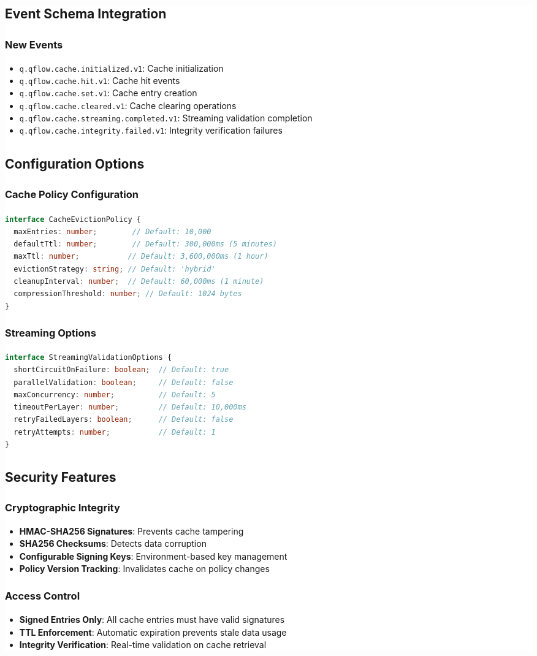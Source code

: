 ## Event Schema Integration

### New Events
- `q.qflow.cache.initialized.v1`: Cache initialization
- `q.qflow.cache.hit.v1`: Cache hit events
- `q.qflow.cache.set.v1`: Cache entry creation
- `q.qflow.cache.cleared.v1`: Cache clearing operations
- `q.qflow.cache.streaming.completed.v1`: Streaming validation completion
- `q.qflow.cache.integrity.failed.v1`: Integrity verification failures

## Configuration Options

### Cache Policy Configuration
```typescript
interface CacheEvictionPolicy {
  maxEntries: number;        // Default: 10,000
  defaultTtl: number;        // Default: 300,000ms (5 minutes)
  maxTtl: number;           // Default: 3,600,000ms (1 hour)
  evictionStrategy: string; // Default: 'hybrid'
  cleanupInterval: number;  // Default: 60,000ms (1 minute)
  compressionThreshold: number; // Default: 1024 bytes
}
```

### Streaming Options
```typescript
interface StreamingValidationOptions {
  shortCircuitOnFailure: boolean;  // Default: true
  parallelValidation: boolean;     // Default: false
  maxConcurrency: number;          // Default: 5
  timeoutPerLayer: number;         // Default: 10,000ms
  retryFailedLayers: boolean;      // Default: false
  retryAttempts: number;           // Default: 1
}
```

## Security Features

### Cryptographic Integrity
- **HMAC-SHA256 Signatures**: Prevents cache tampering
- **SHA256 Checksums**: Detects data corruption
- **Configurable Signing Keys**: Environment-based key management
- **Policy Version Tracking**: Invalidates cache on policy changes

### Access Control
- **Signed Entries Only**: All cache entries must have valid signatures
- **TTL Enforcement**: Automatic expiration prevents stale data usage
- **Integrity Verification**: Real-time validation on cache retrieval
